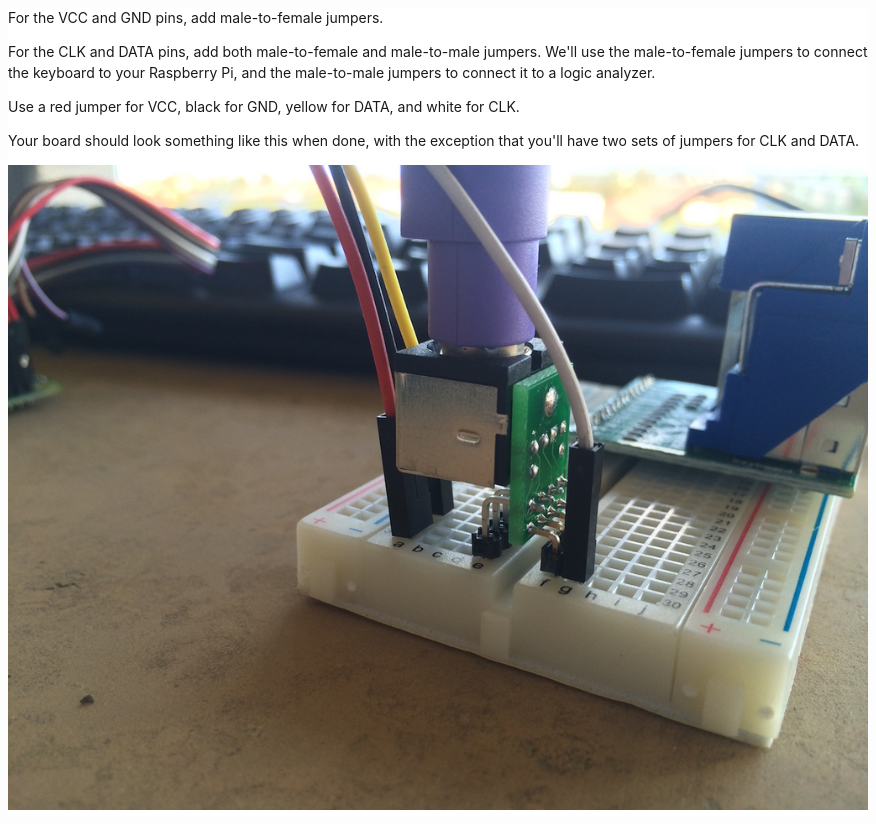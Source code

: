For the VCC and GND pins, add male-to-female jumpers.

For the CLK and DATA pins, add both male-to-female and male-to-male
jumpers. We'll use the male-to-female jumpers to connect the keyboard
to your Raspberry Pi, and the male-to-male jumpers to connect it to a
logic analyzer.

Use a red jumper for VCC, black for GND, yellow for DATA, and white
for CLK.

Your board should look something like this when done, with the
exception that you'll have two sets of jumpers for CLK and DATA.

![PS/2 port in board with jumpers, side view](images/ps2_board_side.jpg)
